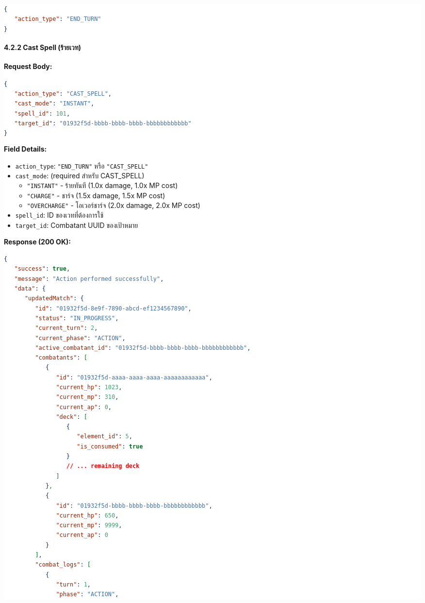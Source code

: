 ```json
{
   "action_type": "END_TURN"
}
```

#### **4.2.2 Cast Spell (ร้ายเวท)**

**Request Body:**

```json
{
   "action_type": "CAST_SPELL",
   "cast_mode": "INSTANT",
   "spell_id": 101,
   "target_id": "01932f5d-bbbb-bbbb-bbbb-bbbbbbbbbbbb"
}
```

**Field Details:**

-  `action_type`: `"END_TURN"` หรือ `"CAST_SPELL"`
-  `cast_mode`: (required สำหรับ CAST_SPELL)
   -  `"INSTANT"` - ร้ายทันที (1.0x damage, 1.0x MP cost)
   -  `"CHARGE"` - ชาร์จ (1.5x damage, 1.5x MP cost)
   -  `"OVERCHARGE"` - โอเวอร์ชาร์จ (2.0x damage, 2.0x MP cost)
-  `spell_id`: ID ของเวทที่ต้องการใช้
-  `target_id`: Combatant UUID ของเป้าหมาย

**Response (200 OK):**

```json
{
   "success": true,
   "message": "Action performed successfully",
   "data": {
      "updatedMatch": {
         "id": "01932f5d-8e9f-7890-abcd-ef1234567890",
         "status": "IN_PROGRESS",
         "current_turn": 2,
         "current_phase": "ACTION",
         "active_combatant_id": "01932f5d-bbbb-bbbb-bbbb-bbbbbbbbbbbb",
         "combatants": [
            {
               "id": "01932f5d-aaaa-aaaa-aaaa-aaaaaaaaaaaa",
               "current_hp": 1023,
               "current_mp": 310,
               "current_ap": 0,
               "deck": [
                  {
                     "element_id": 5,
                     "is_consumed": true
                  }
                  // ... remaining deck
               ]
            },
            {
               "id": "01932f5d-bbbb-bbbb-bbbb-bbbbbbbbbbbb",
               "current_hp": 650,
               "current_mp": 9999,
               "current_ap": 0
            }
         ],
         "combat_logs": [
            {
               "turn": 1,
               "phase": "ACTION",
```